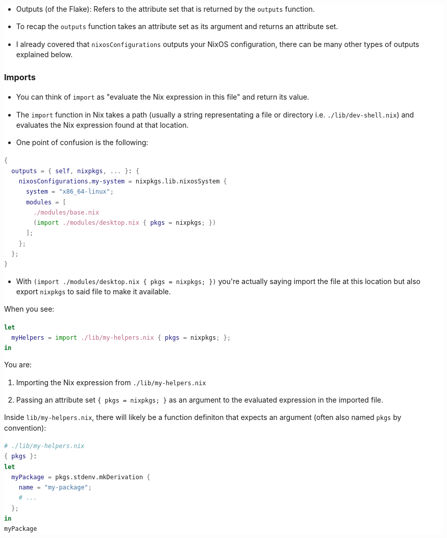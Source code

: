 - Outputs (of the Flake): Refers to the attribute set that is returned by the `outputs` function.

- To recap the `outputs` function takes an attribute set as its argument and returns an attribute set.

- I already covered that `nixosConfigurations` outputs your NixOS configuration, there can be many other types of outputs explained below.

### Imports

- You can think of `import` as "evaluate the Nix expression in this file" and return its value.

- The `import` function in Nix takes a path (usually a string representating a file or directory i.e. `./lib/dev-shell.nix`) and evaluates the Nix expression found at that location.

- One point of confusion is the following:

```nix
{
  outputs = { self, nixpkgs, ... }: {
    nixosConfigurations.my-system = nixpkgs.lib.nixosSystem {
      system = "x86_64-linux";
      modules = [
        ./modules/base.nix
        (import ./modules/desktop.nix { pkgs = nixpkgs; })
      ];
    };
  };
}
```

- With `(import ./modules/desktop.nix { pkgs = nixpkgs; })` you're actually saying import the file at this location but also export `nixpkgs` to said file to make it available.

When you see:

```nix
let
  myHelpers = import ./lib/my-helpers.nix { pkgs = nixpkgs; };
in
```

You are:

1. Importing the Nix expression from `./lib/my-helpers.nix`

2. Passing an attribute set `{ pkgs = nixpkgs; }` as an argument to the evaluated expression in the imported file.

Inside `lib/my-helpers.nix`, there will likely be a function definiton that expects an argument (often also named `pkgs` by convention):

```nix
# ./lib/my-helpers.nix
{ pkgs }:
let
  myPackage = pkgs.stdenv.mkDerivation {
    name = "my-package";
    # ...
  };
in
myPackage
```
